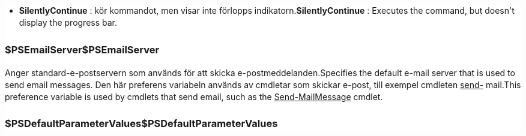 - <span data-ttu-id="ccf2b-425">**SilentlyContinue** : kör kommandot, men visar inte förlopps indikatorn.</span><span class="sxs-lookup"><span data-stu-id="ccf2b-425">**SilentlyContinue** : Executes the command, but doesn't display the progress bar.</span></span>

### <a name="psemailserver"></a><span data-ttu-id="ccf2b-426">\$PSEmailServer</span><span class="sxs-lookup"><span data-stu-id="ccf2b-426">\$PSEmailServer</span></span>

<span data-ttu-id="ccf2b-427">Anger standard-e-postservern som används för att skicka e-postmeddelanden.</span><span class="sxs-lookup"><span data-stu-id="ccf2b-427">Specifies the default e-mail server that is used to send email messages.</span></span> <span data-ttu-id="ccf2b-428">Den här preferens variabeln används av cmdletar som skickar e-post, till exempel cmdleten [send-](xref:Microsoft.PowerShell.Utility.Send-MailMessage) mail.</span><span class="sxs-lookup"><span data-stu-id="ccf2b-428">This preference variable is used by cmdlets that send email, such as the [Send-MailMessage](xref:Microsoft.PowerShell.Utility.Send-MailMessage) cmdlet.</span></span>

### <a name="psdefaultparametervalues"></a><span data-ttu-id="ccf2b-429">\$PSDefaultParameterValues</span><span class="sxs-lookup"><span data-stu-id="ccf2b-429">\$PSDefaultParameterValues</span></span>

